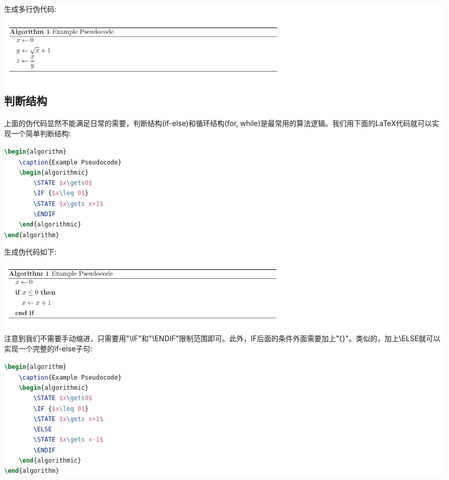 生成多行伪代码:

<img src="/img/pseudo/image-20220116175429054.png" alt="image-20220116175429054" style="zoom:67%;" />

## 判断结构

上面的伪代码显然不能满足日常的需要，判断结构(if-else)和循环结构(for, while)是最常用的算法逻辑。我们用下面的LaTeX代码就可以实现一个简单判断结构:

```latex
\begin{algorithm}
    \caption{Example Pseudocode}
    \begin{algorithmic}
        \STATE $x\gets0$
        \IF {$x\leq 0$}
        \STATE $x\gets x+1$
        \ENDIF
    \end{algorithmic}
\end{algorithm}
```

生成伪代码如下:

<img src="/img/pseudo/image-20220116183439834.png" alt="image-20220116183439834" style="zoom:67%;" />

注意到我们不需要手动缩进，只需要用"\IF"和"\ENDIF"限制范围即可。此外，IF后面的条件外面需要加上"{}"。类似的，加上\ELSE就可以实现一个完整的if-else子句:

```latex
\begin{algorithm}
    \caption{Example Pseudocode}
    \begin{algorithmic}
        \STATE $x\gets0$
        \IF {$x\leq 0$}
        \STATE $x\gets x+1$
        \ELSE
        \STATE $x\gets x-1$
        \ENDIF
    \end{algorithmic}
\end{algorithm}
```
